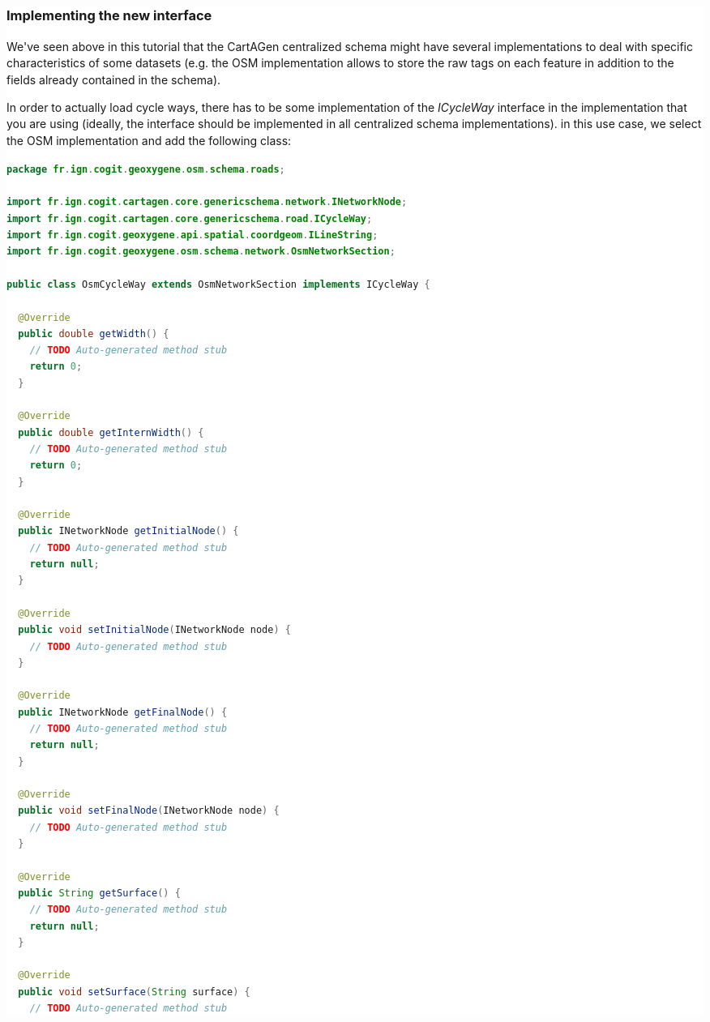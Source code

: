 ### [](#header-3) Implementing the new interface

We've seen above in this tutorial that the CartAGen centralized schema might have several implementations to deal with specific characteristics of some datasets (e.g. the OSM implementation allows to store the raw tags on each feature in addition to the fields already contained in the schema).

In order to actually load cycle ways, there has to be some implementation of the _ICycleWay_ interface in the implementation that you are using (ideally, the interface should be implemented in all centralized schema implementations).
in this use case, we select the OSM implementation and add the following class:

```java
package fr.ign.cogit.geoxygene.osm.schema.roads;

import fr.ign.cogit.cartagen.core.genericschema.network.INetworkNode;
import fr.ign.cogit.cartagen.core.genericschema.road.ICycleWay;
import fr.ign.cogit.geoxygene.api.spatial.coordgeom.ILineString;
import fr.ign.cogit.geoxygene.osm.schema.network.OsmNetworkSection;

public class OsmCycleWay extends OsmNetworkSection implements ICycleWay {

  @Override
  public double getWidth() {
    // TODO Auto-generated method stub
    return 0;
  }

  @Override
  public double getInternWidth() {
    // TODO Auto-generated method stub
    return 0;
  }

  @Override
  public INetworkNode getInitialNode() {
    // TODO Auto-generated method stub
    return null;
  }

  @Override
  public void setInitialNode(INetworkNode node) {
    // TODO Auto-generated method stub
  }

  @Override
  public INetworkNode getFinalNode() {
    // TODO Auto-generated method stub
    return null;
  }

  @Override
  public void setFinalNode(INetworkNode node) {
    // TODO Auto-generated method stub
  }

  @Override
  public String getSurface() {
    // TODO Auto-generated method stub
    return null;
  }

  @Override
  public void setSurface(String surface) {
    // TODO Auto-generated method stub
```